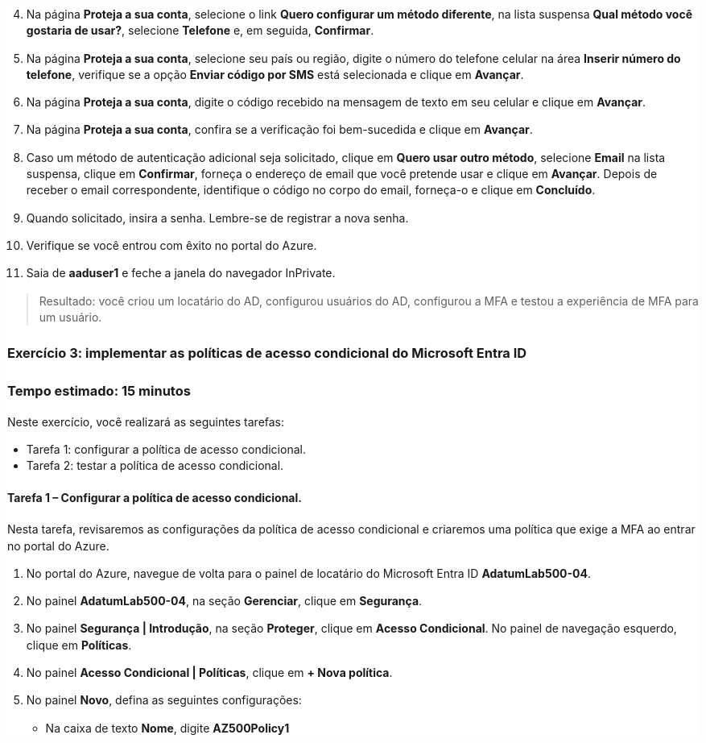 4. Na página **Proteja a sua conta**, selecione o link **Quero configurar um método diferente**, na lista suspensa **Qual método você gostaria de usar?**, selecione **Telefone** e, em seguida, **Confirmar**.

5. Na página **Proteja a sua conta**, selecione seu país ou região, digite o número do telefone celular na área **Inserir número do telefone**, verifique se a opção **Enviar código por SMS** está selecionada e clique em **Avançar**.
 
6. Na página **Proteja a sua conta**, digite o código recebido na mensagem de texto em seu celular e clique em **Avançar**.

7. Na página **Proteja a sua conta**, confira se a verificação foi bem-sucedida e clique em **Avançar**.

8. Caso um método de autenticação adicional seja solicitado, clique em **Quero usar outro método**, selecione **Email** na lista suspensa, clique em **Confirmar**, forneça o endereço de email que você pretende usar e clique em **Avançar**. Depois de receber o email correspondente, identifique o código no corpo do email, forneça-o e clique em **Concluído**.

9. Quando solicitado, insira a senha. Lembre-se de registrar a nova senha.

10. Verifique se você entrou com êxito no portal do Azure.

11. Saia de **aaduser1** e feche a janela do navegador InPrivate.

> Resultado: você criou um locatário do AD, configurou usuários do AD, configurou a MFA e testou a experiência de MFA para um usuário. 


### Exercício 3: implementar as políticas de acesso condicional do Microsoft Entra ID 

### Tempo estimado: 15 minutos

Neste exercício, você realizará as seguintes tarefas: 

- Tarefa 1: configurar a política de acesso condicional.
- Tarefa 2: testar a política de acesso condicional.

#### Tarefa 1 – Configurar a política de acesso condicional. 

Nesta tarefa, revisaremos as configurações da política de acesso condicional e criaremos uma política que exige a MFA ao entrar no portal do Azure. 

1. No portal do Azure, navegue de volta para o painel de locatário do Microsoft Entra ID **AdatumLab500-04**.

2. No painel **AdatumLab500-04**, na seção **Gerenciar**, clique em **Segurança**.

3. No painel **Segurança \| Introdução**, na seção **Proteger**, clique em **Acesso Condicional**. No painel de navegação esquerdo, clique em **Políticas**.

4. No painel **Acesso Condicional \| Políticas**, clique em **+ Nova política**. 

5. No painel **Novo**, defina as seguintes configurações:

   - Na caixa de texto **Nome**, digite **AZ500Policy1**
    